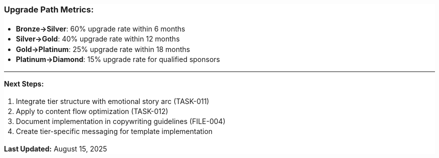 ### Upgrade Path Metrics:
- **Bronze→Silver**: 60% upgrade rate within 6 months
- **Silver→Gold**: 40% upgrade rate within 12 months
- **Gold→Platinum**: 25% upgrade rate within 18 months
- **Platinum→Diamond**: 15% upgrade rate for qualified sponsors

---

**Next Steps:**
1. Integrate tier structure with emotional story arc (TASK-011)
2. Apply to content flow optimization (TASK-012)
3. Document implementation in copywriting guidelines (FILE-004)
4. Create tier-specific messaging for template implementation

**Last Updated:** August 15, 2025
